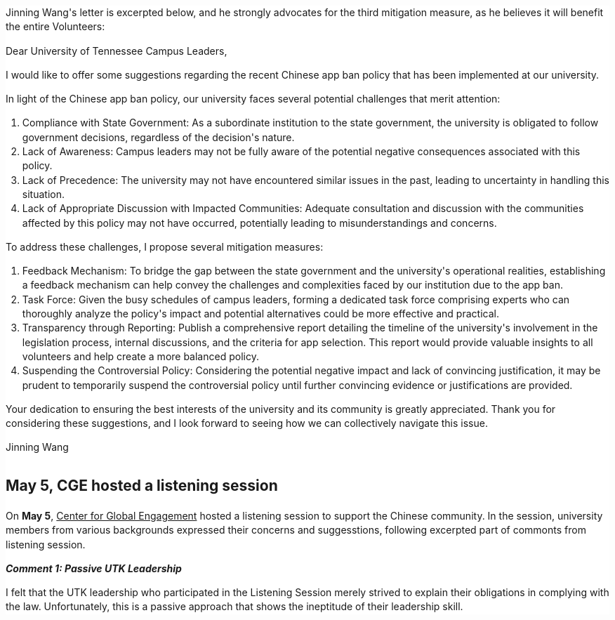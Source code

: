 Jinning Wang's letter is excerpted below, and he strongly advocates for the third mitigation measure, as he believes it will benefit the entire Volunteers:

Dear University of Tennessee Campus Leaders,

I would like to offer some suggestions regarding the recent Chinese app ban policy that has been implemented at our university.

In light of the Chinese app ban policy, our university faces several potential challenges that merit attention:

1. Compliance with State Government: As a subordinate institution to the state government, the university is obligated to follow government decisions, regardless of the decision's
   nature.
2. Lack of Awareness: Campus leaders may not be fully aware of the potential negative
   consequences associated with this policy.
3. Lack of Precedence: The university may not have encountered similar issues in the past,
   leading to uncertainty in handling this situation.
4. Lack of Appropriate Discussion with Impacted Communities: Adequate consultation and
   discussion with the communities affected by this policy may not have occurred, potentially leading to misunderstandings and concerns.

To address these challenges, I propose several mitigation measures:

1. Feedback Mechanism: To bridge the gap between the state government and the university's operational realities, establishing a feedback mechanism can help convey the challenges and complexities faced by our institution due to the app ban.
2. Task Force: Given the busy schedules of campus leaders, forming a dedicated task force comprising experts who can thoroughly analyze the policy's impact and potential alternatives could be more effective and practical.
3. Transparency through Reporting: Publish a comprehensive report detailing the timeline of the university's involvement in the legislation process, internal discussions, and the criteria for app selection. This report would provide valuable insights to all volunteers and help create a more balanced policy.
4. Suspending the Controversial Policy: Considering the potential negative impact and lack of convincing justification, it may be prudent to temporarily suspend the controversial policy until further convincing evidence or justifications are provided.

Your dedication to ensuring the best interests of the university and its community is greatly appreciated.
Thank you for considering these suggestions, and I look forward to seeing how we can collectively navigate this issue.

Jinning Wang

## May 5, CGE hosted a listening session

On **May 5**, [Center for Global Engagement][CGE] hosted a listening session to support the Chinese community.
In the session, university members from various backgrounds expressed their concerns and suggesstions, following excerpted part of commonts from listening session.

**_Comment 1: Passive UTK Leadership_**

I felt that the UTK leadership who participated in the Listening Session merely strived to explain their obligations in complying with the law.
Unfortunately, this is a passive approach that shows the ineptitude of their leadership skill.


[Jon Lundberg]: https://wapp.capitol.tn.gov/apps/legislatorinfo/member.aspx?district=S4
[Bill Lee]: https://www.tn.gov/governor/about-bill-lee.html
[Donde Plowman]: https://chancellor.utk.edu/about-the-chancellor/
[Ramon Padilla]: https://president.tennessee.edu/biography/ramon-padilla/
[Cabinet]: https://chancellor.utk.edu/university-leadership/cabinet/
[CFAAPI]: https://diversity.utk.edu/cfaapi/
[CGE]: https://cge.utk.edu/
[SB0843]: https://wapp.capitol.tn.gov/apps/BillInfo/Default.aspx?BillNumber=SB0834
[Amendment1]: https://wapp.capitol.tn.gov/apps/BillInfo/Default.aspx?BillNumber=SB0834
[TikTok Law]: https://techsolutions.tennessee.edu/tik-tok-law/
[Beacon]: https://www.utdailybeacon.com
[Interview]: https://www.utdailybeacon.com/campus_news/administration/chinese-students-stripped-of-communications-by-state-law-claim-lack-of-university-support/article_b8d11e74-de3d-11ed-9edc-aba1b50f24ff.html
[SB0834 Video]: https://tnga.granicus.com/player/clip/27648?view_id=703&redirect=true&h=9e8d2468950790d57d94e8fdf25e2075
[Amendment1 Video]: https://tnga.granicus.com/player/clip/27755?view_id=703&redirect=true&h=f7f662fdb098d67fa755d9bde64ad287
[CGE Details]: https://cge.utk.edu/2023/12/06/details-regarding-tennessee-law-sb-0834-hb-1445-a-k-a-tik-tok-ban-law/
[UT Daily Beacon]: https://www.utdailybeacon.com